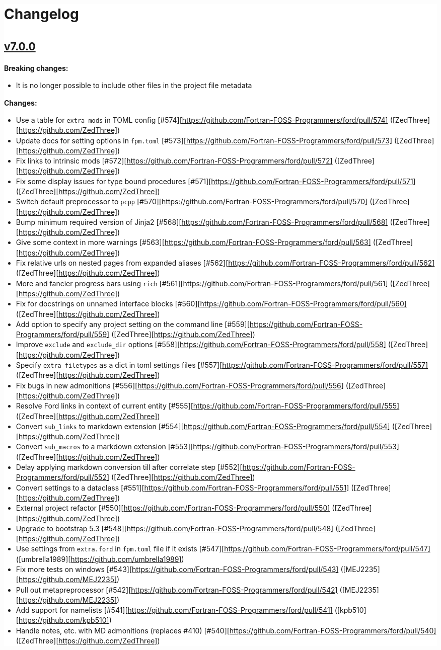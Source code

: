 # Changelog

## [v7.0.0](https://github.com/Fortran-FOSS-Programmers/ford/tree/v6.2.5...)

**Breaking changes:**

- It is no longer possible to include other files in the project file metadata

**Changes:**

- Use a table for `extra_mods` in TOML config [\#574][https://github.com/Fortran-FOSS-Programmers/ford/pull/574] ([ZedThree][https://github.com/ZedThree])
- Update docs for setting options in `fpm.toml` [\#573][https://github.com/Fortran-FOSS-Programmers/ford/pull/573] ([ZedThree][https://github.com/ZedThree])
- Fix links to intrinsic mods [\#572][https://github.com/Fortran-FOSS-Programmers/ford/pull/572] ([ZedThree][https://github.com/ZedThree])
- Fix some display issues for type bound procedures [\#571][https://github.com/Fortran-FOSS-Programmers/ford/pull/571] ([ZedThree][https://github.com/ZedThree])
- Switch default preprocessor to `pcpp` [\#570][https://github.com/Fortran-FOSS-Programmers/ford/pull/570] ([ZedThree][https://github.com/ZedThree])
- Bump minimum required version of Jinja2 [\#568][https://github.com/Fortran-FOSS-Programmers/ford/pull/568] ([ZedThree][https://github.com/ZedThree])
- Give some context in more warnings [\#563][https://github.com/Fortran-FOSS-Programmers/ford/pull/563] ([ZedThree][https://github.com/ZedThree])
- Fix relative urls on nested pages from expanded aliases  [\#562][https://github.com/Fortran-FOSS-Programmers/ford/pull/562] ([ZedThree][https://github.com/ZedThree])
- More and fancier progress bars using `rich` [\#561][https://github.com/Fortran-FOSS-Programmers/ford/pull/561] ([ZedThree][https://github.com/ZedThree])
- Fix for docstrings on unnamed interface blocks [\#560][https://github.com/Fortran-FOSS-Programmers/ford/pull/560] ([ZedThree][https://github.com/ZedThree])
- Add option to specify any project setting on the command line [\#559][https://github.com/Fortran-FOSS-Programmers/ford/pull/559] ([ZedThree][https://github.com/ZedThree])
- Improve `exclude` and `exclude_dir` options [\#558][https://github.com/Fortran-FOSS-Programmers/ford/pull/558] ([ZedThree][https://github.com/ZedThree])
- Specify `extra_filetypes` as a dict in toml settings files [\#557][https://github.com/Fortran-FOSS-Programmers/ford/pull/557] ([ZedThree][https://github.com/ZedThree])
- Fix bugs in new admonitions [\#556][https://github.com/Fortran-FOSS-Programmers/ford/pull/556] ([ZedThree][https://github.com/ZedThree])
- Resolve Ford links in context of current entity [\#555][https://github.com/Fortran-FOSS-Programmers/ford/pull/555] ([ZedThree][https://github.com/ZedThree])
- Convert `sub_links` to markdown extension [\#554][https://github.com/Fortran-FOSS-Programmers/ford/pull/554] ([ZedThree][https://github.com/ZedThree])
- Convert `sub_macros` to a markdown extension [\#553][https://github.com/Fortran-FOSS-Programmers/ford/pull/553] ([ZedThree][https://github.com/ZedThree])
- Delay applying markdown conversion till after correlate step [\#552][https://github.com/Fortran-FOSS-Programmers/ford/pull/552] ([ZedThree][https://github.com/ZedThree])
- Convert settings to a dataclass [\#551][https://github.com/Fortran-FOSS-Programmers/ford/pull/551] ([ZedThree][https://github.com/ZedThree])
- External project refactor [\#550][https://github.com/Fortran-FOSS-Programmers/ford/pull/550] ([ZedThree][https://github.com/ZedThree])
- Upgrade to bootstrap 5.3 [\#548][https://github.com/Fortran-FOSS-Programmers/ford/pull/548] ([ZedThree][https://github.com/ZedThree])
- Use settings from `extra.ford` in `fpm.toml` file if it exists [\#547][https://github.com/Fortran-FOSS-Programmers/ford/pull/547] ([umbrella1989][https://github.com/umbrella1989])
- Fix more tests on windows [\#543][https://github.com/Fortran-FOSS-Programmers/ford/pull/543] ([MEJ2235][https://github.com/MEJ2235])
- Pull out metapreprocessor [\#542][https://github.com/Fortran-FOSS-Programmers/ford/pull/542] ([MEJ2235][https://github.com/MEJ2235])
- Add support for namelists [\#541][https://github.com/Fortran-FOSS-Programmers/ford/pull/541] ([kpb510][https://github.com/kpb510])
- Handle notes, etc. with MD admonitions (replaces #410) [\#540][https://github.com/Fortran-FOSS-Programmers/ford/pull/540] ([ZedThree][https://github.com/ZedThree])